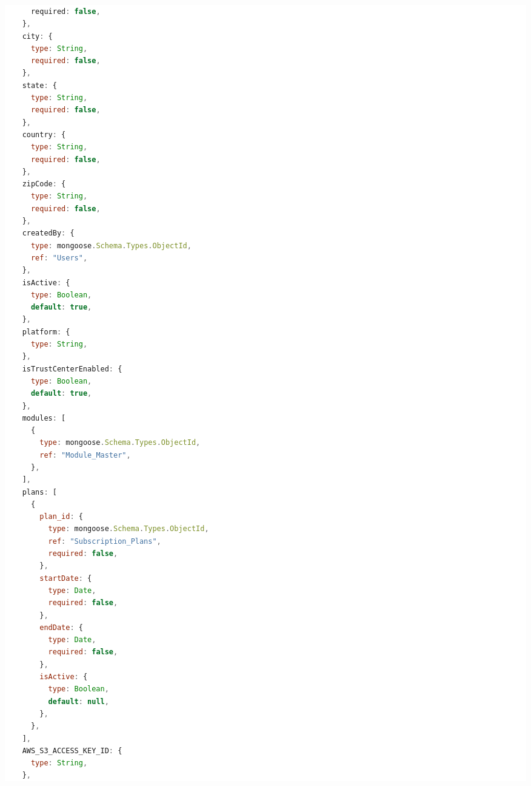 ```javascript
      required: false,
    },
    city: {
      type: String,
      required: false,
    },
    state: {
      type: String,
      required: false,
    },
    country: {
      type: String,
      required: false,
    },
    zipCode: {
      type: String,
      required: false,
    },
    createdBy: {
      type: mongoose.Schema.Types.ObjectId,
      ref: "Users",
    },
    isActive: {
      type: Boolean,
      default: true,
    },
    platform: {
      type: String,
    },
    isTrustCenterEnabled: {
      type: Boolean,
      default: true,
    },
    modules: [
      {
        type: mongoose.Schema.Types.ObjectId,
        ref: "Module_Master",
      },
    ],
    plans: [
      {
        plan_id: {
          type: mongoose.Schema.Types.ObjectId,
          ref: "Subscription_Plans",
          required: false,
        },
        startDate: {
          type: Date,
          required: false,
        },
        endDate: {
          type: Date,
          required: false,
        },
        isActive: {
          type: Boolean,
          default: null,
        },
      },
    ],
    AWS_S3_ACCESS_KEY_ID: {
      type: String,
    },
```